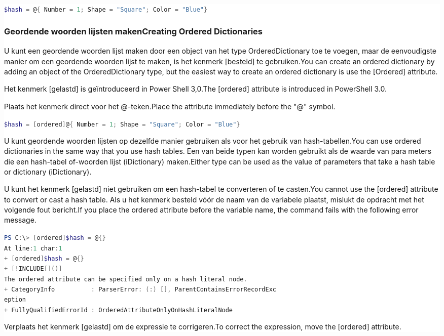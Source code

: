 ```powershell
$hash = @{ Number = 1; Shape = "Square"; Color = "Blue"}
```

### <a name="creating-ordered-dictionaries"></a><span data-ttu-id="6a4ad-141">Geordende woorden lijsten maken</span><span class="sxs-lookup"><span data-stu-id="6a4ad-141">Creating Ordered Dictionaries</span></span>

<span data-ttu-id="6a4ad-142">U kunt een geordende woorden lijst maken door een object van het type OrderedDictionary toe te voegen, maar de eenvoudigste manier om een geordende woorden lijst te maken, is het kenmerk [besteld] te gebruiken.</span><span class="sxs-lookup"><span data-stu-id="6a4ad-142">You can create an ordered dictionary by adding an object of the OrderedDictionary type, but the easiest way to create an ordered dictionary is use the [Ordered] attribute.</span></span>

<span data-ttu-id="6a4ad-143">Het kenmerk [gelastd] is geïntroduceerd in Power Shell 3,0.</span><span class="sxs-lookup"><span data-stu-id="6a4ad-143">The [ordered] attribute is introduced in PowerShell 3.0.</span></span>

<span data-ttu-id="6a4ad-144">Plaats het kenmerk direct voor het @-teken.</span><span class="sxs-lookup"><span data-stu-id="6a4ad-144">Place the attribute immediately before the "@" symbol.</span></span>

```powershell
$hash = [ordered]@{ Number = 1; Shape = "Square"; Color = "Blue"}
```

<span data-ttu-id="6a4ad-145">U kunt geordende woorden lijsten op dezelfde manier gebruiken als voor het gebruik van hash-tabellen.</span><span class="sxs-lookup"><span data-stu-id="6a4ad-145">You can use ordered dictionaries in the same way that you use hash tables.</span></span>
<span data-ttu-id="6a4ad-146">Een van beide typen kan worden gebruikt als de waarde van para meters die een hash-tabel of-woorden lijst (iDictionary) maken.</span><span class="sxs-lookup"><span data-stu-id="6a4ad-146">Either type can be used as the value of parameters that take a hash table or dictionary (iDictionary).</span></span>

<span data-ttu-id="6a4ad-147">U kunt het kenmerk [gelastd] niet gebruiken om een hash-tabel te converteren of te casten.</span><span class="sxs-lookup"><span data-stu-id="6a4ad-147">You cannot use the [ordered] attribute to convert or cast a hash table.</span></span> <span data-ttu-id="6a4ad-148">Als u het kenmerk besteld vóór de naam van de variabele plaatst, mislukt de opdracht met het volgende fout bericht.</span><span class="sxs-lookup"><span data-stu-id="6a4ad-148">If you place the ordered attribute before the variable name, the command fails with the following error message.</span></span>

```powershell
PS C:\> [ordered]$hash = @{}
At line:1 char:1
+ [ordered]$hash = @{}
+ [!INCLUDE[]()]
The ordered attribute can be specified only on a hash literal node.
+ CategoryInfo          : ParserError: (:) [], ParentContainsErrorRecordExc
eption
+ FullyQualifiedErrorId : OrderedAttributeOnlyOnHashLiteralNode
```

<span data-ttu-id="6a4ad-149">Verplaats het kenmerk [gelastd] om de expressie te corrigeren.</span><span class="sxs-lookup"><span data-stu-id="6a4ad-149">To correct the expression, move the [ordered] attribute.</span></span>
